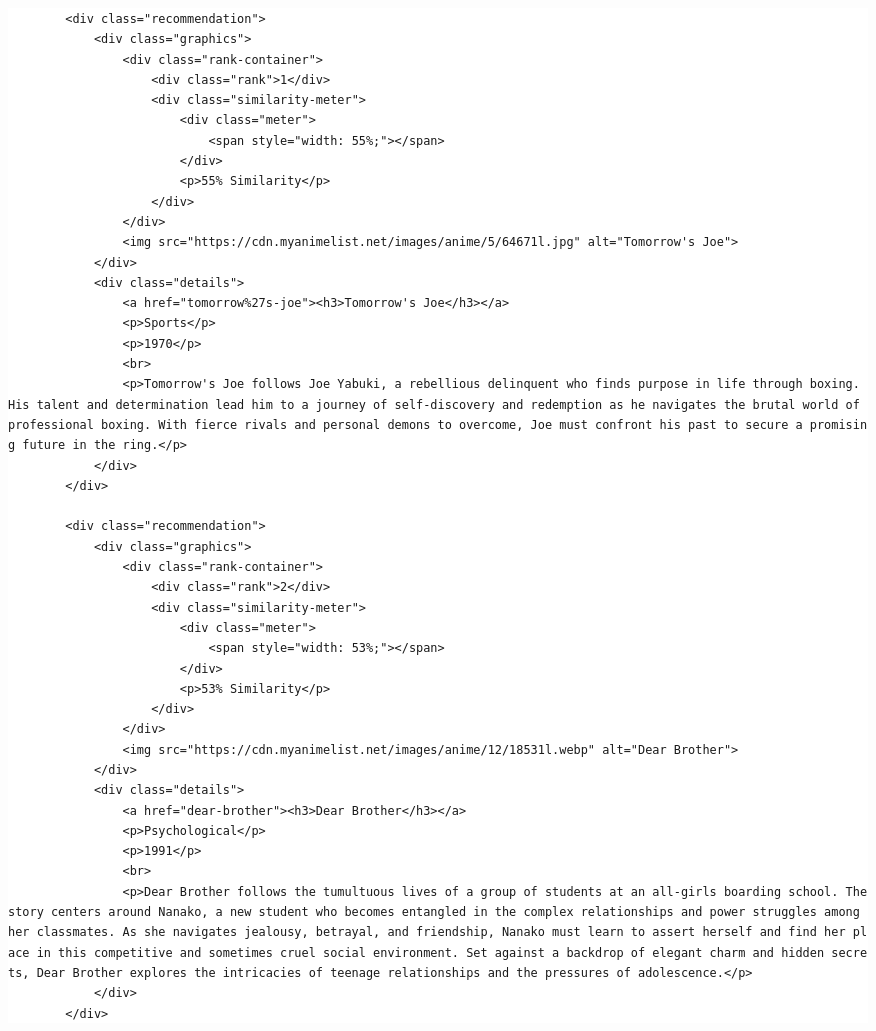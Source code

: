             <div class="recommendation">
                <div class="graphics">
                    <div class="rank-container">
                        <div class="rank">1</div>
                        <div class="similarity-meter">
                            <div class="meter">
                                <span style="width: 55%;"></span>
                            </div>
                            <p>55% Similarity</p>
                        </div>
                    </div>
                    <img src="https://cdn.myanimelist.net/images/anime/5/64671l.jpg" alt="Tomorrow's Joe">
                </div>
                <div class="details">
                    <a href="tomorrow%27s-joe"><h3>Tomorrow's Joe</h3></a>
                    <p>Sports</p>
                    <p>1970</p>
                    <br>
                    <p>Tomorrow's Joe follows Joe Yabuki, a rebellious delinquent who finds purpose in life through boxing. His talent and determination lead him to a journey of self-discovery and redemption as he navigates the brutal world of professional boxing. With fierce rivals and personal demons to overcome, Joe must confront his past to secure a promising future in the ring.</p>
                </div>
            </div>

            <div class="recommendation">
                <div class="graphics">
                    <div class="rank-container">
                        <div class="rank">2</div>
                        <div class="similarity-meter">
                            <div class="meter">
                                <span style="width: 53%;"></span>
                            </div>
                            <p>53% Similarity</p>
                        </div>
                    </div>
                    <img src="https://cdn.myanimelist.net/images/anime/12/18531l.webp" alt="Dear Brother">
                </div>
                <div class="details">
                    <a href="dear-brother"><h3>Dear Brother</h3></a>
                    <p>Psychological</p>
                    <p>1991</p>
                    <br>
                    <p>Dear Brother follows the tumultuous lives of a group of students at an all-girls boarding school. The story centers around Nanako, a new student who becomes entangled in the complex relationships and power struggles among her classmates. As she navigates jealousy, betrayal, and friendship, Nanako must learn to assert herself and find her place in this competitive and sometimes cruel social environment. Set against a backdrop of elegant charm and hidden secrets, Dear Brother explores the intricacies of teenage relationships and the pressures of adolescence.</p>
                </div>
            </div>
